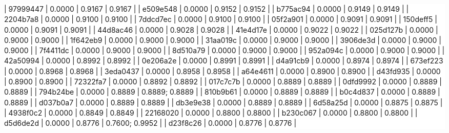 | 97999447 | 0.0000 | 0.9167 | 0.9167 |
| e509e548 | 0.0000 | 0.9152 | 0.9152 |
| b775ac94 | 0.0000 | 0.9149 | 0.9149 |
| 2204b7a8 | 0.0000 | 0.9100 | 0.9100 |
| 7ddcd7ec | 0.0000 | 0.9100 | 0.9100 |
| 05f2a901 | 0.0000 | 0.9091 | 0.9091 |
| 150deff5 | 0.0000 | 0.9091 | 0.9091 |
| 44d8ac46 | 0.0000 | 0.9028 | 0.9028 |
| 41e4d17e | 0.0000 | 0.9022 | 0.9022 |
| 025d127b | 0.0000 | 0.9000 | 0.9000 |
| 1f642eb9 | 0.0000 | 0.9000 | 0.9000 |
| 31aa019c | 0.0000 | 0.9000 | 0.9000 |
| 3906de3d | 0.0000 | 0.9000 | 0.9000 |
| 7f4411dc | 0.0000 | 0.9000 | 0.9000 |
| 8d510a79 | 0.0000 | 0.9000 | 0.9000 |
| 952a094c | 0.0000 | 0.9000 | 0.9000 |
| 42a50994 | 0.0000 | 0.8992 | 0.8992 |
| 0e206a2e | 0.0000 | 0.8991 | 0.8991 |
| d4a91cb9 | 0.0000 | 0.8974 | 0.8974 |
| 673ef223 | 0.0000 | 0.8968 | 0.8968 |
| 3eda0437 | 0.0000 | 0.8958 | 0.8958 |
| a64e4611 | 0.0000 | 0.8900 | 0.8900 |
| d43fd935 | 0.0000 | 0.8900 | 0.8900 |
| 72322fa7 | 0.0000 | 0.8892 | 0.8892 |
| 017c7c7b | 0.0000 | 0.8889 | 0.8889 |
| 0dfd9992 | 0.0000 | 0.8889 | 0.8889 |
| 794b24be | 0.0000 | 0.8889 | 0.8889; 0.8889 |
| 810b9b61 | 0.0000 | 0.8889 | 0.8889 |
| b0c4d837 | 0.0000 | 0.8889 | 0.8889 |
| d037b0a7 | 0.0000 | 0.8889 | 0.8889 |
| db3e9e38 | 0.0000 | 0.8889 | 0.8889 |
| 6d58a25d | 0.0000 | 0.8875 | 0.8875 |
| 4938f0c2 | 0.0000 | 0.8849 | 0.8849 |
| 22168020 | 0.0000 | 0.8800 | 0.8800 |
| b230c067 | 0.0000 | 0.8800 | 0.8800 |
| d5d6de2d | 0.0000 | 0.8776 | 0.7600; 0.9952 |
| d23f8c26 | 0.0000 | 0.8776 | 0.8776 |
